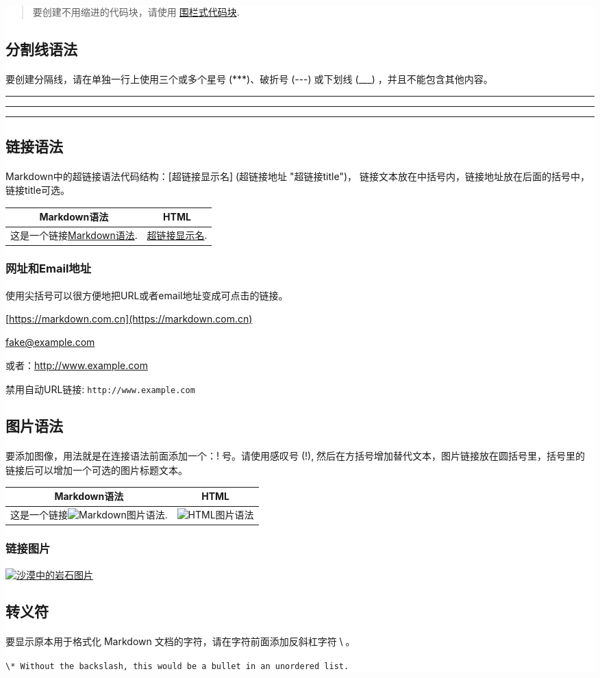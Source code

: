 > 要创建不用缩进的代码块，请使用 [围栏式代码块](https://markdown.com.cn/extended-syntax/fenced-code-blocks.html).

## 分割线语法

要创建分隔线，请在单独一行上使用三个或多个星号 (***)、破折号 (---) 或下划线 (___) ，并且不能包含其他内容。

---

---

---

## 链接语法

Markdown中的超链接语法代码结构：[超链接显示名] (超链接地址 "超链接title")， 链接文本放在中括号内，链接地址放在后面的括号中，链接title可选。

| Markdown语法                                              | HTML                                         |
|---------------------------------------------------------|----------------------------------------------|
| 这是一个链接[Markdown语法](https://markdown.com.cn "超链接title"). | <a href="超链接地址" title="超链接title">超链接显示名</a>. |

### 网址和Email地址

使用尖括号可以很方便地把URL或者email地址变成可点击的链接。

[https://markdown.com.cn](https://markdown.com.cn)

[fake@example.com](mailto:fake@example.com)

或者：http://www.example.com

禁用自动URL链接:
`http://www.example.com`

## 图片语法

要添加图像，用法就是在连接语法前面添加一个：! 号。请使用感叹号 (!), 然后在方括号增加替代文本，图片链接放在圆括号里，括号里的链接后可以增加一个可选的图片标题文本。

| Markdown语法                                                                                                 | HTML                                                                                                            |
|------------------------------------------------------------------------------------------------------------|-----------------------------------------------------------------------------------------------------------------|
| 这是一个链接![Markdown图片语法](https://markdown.com.cn/assets/img/philly-magic-garden.9c0b4415.jpg "Markdown图片语法"). | <img src="https://markdown.com.cn/assets/img/philly-magic-garden.9c0b4415.jpg" alt="HTML图片语法" title="HTML图片语法"> |

### 链接图片

[![沙漠中的岩石图片](https://markdown.com.cn/assets/img/philly-magic-garden.9c0b4415.jpg "Shiprock")](https://markdown.com.cn)

## 转义符

要显示原本用于格式化 Markdown 文档的字符，请在字符前面添加反斜杠字符 \ 。

```
\* Without the backslash, this would be a bullet in an unordered list.
```


[^1]: This is the first footnote.
[^bignote]: Here's one with multiple paragraphs and code.